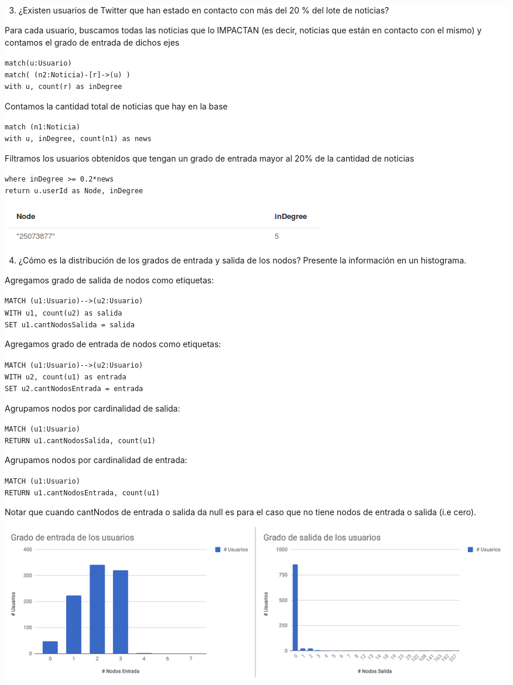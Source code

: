 3. ¿Existen usuarios de Twitter que han estado en contacto con más del 20 % del lote de noticias?

Para cada usuario, buscamos todas las noticias que lo IMPACTAN (es decir, noticias que están en contacto con el mismo) y contamos el grado de entrada de dichos ejes
```
match(u:Usuario)
match( (n2:Noticia)-[r]->(u) )
with u, count(r) as inDegree
```
Contamos la cantidad total de noticias que hay en la base
```
match (n1:Noticia) 
with u, inDegree, count(n1) as news
```
Filtramos los usuarios obtenidos que tengan un grado de entrada mayor al 20% de la cantidad de noticias
```
where inDegree >= 0.2*news
return u.userId as Node, inDegree
```
![Alt text](/img/tableQuery3.png?raw=true)

4. ¿Cómo es la distribución de los grados de entrada y salida de los nodos? Presente la información en un histograma.

Agregamos grado de salida de nodos como etiquetas:
```
MATCH (u1:Usuario)-->(u2:Usuario)
WITH u1, count(u2) as salida
SET u1.cantNodosSalida = salida
```
Agregamos grado de entrada de nodos como etiquetas:
```
MATCH (u1:Usuario)-->(u2:Usuario)
WITH u2, count(u1) as entrada
SET u2.cantNodosEntrada = entrada
```
Agrupamos nodos por cardinalidad de salida:
```
MATCH (u1:Usuario)
RETURN u1.cantNodosSalida, count(u1)
```
Agrupamos nodos por cardinalidad de entrada:
```
MATCH (u1:Usuario)
RETURN u1.cantNodosEntrada, count(u1)
```
Notar que cuando cantNodos de entrada o salida da null es para el caso que no tiene nodos de entrada o salida (i.e cero).

![Alt text](/img/graphHistorigrama.png?raw=true)